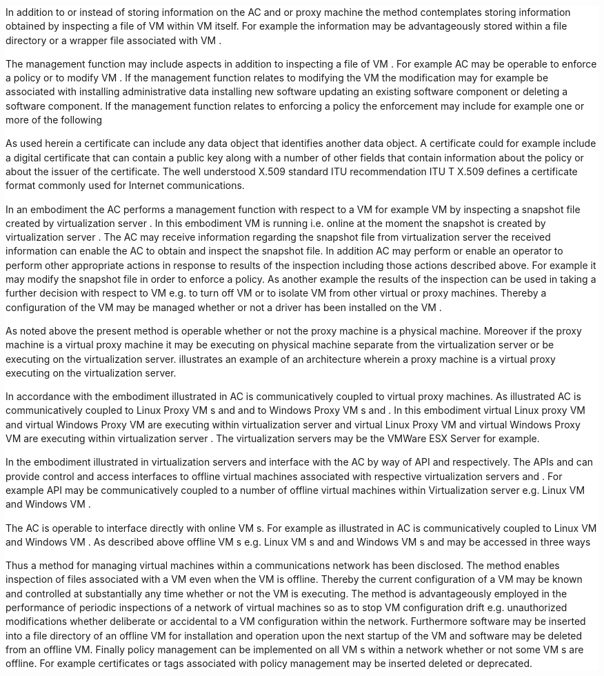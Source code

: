 In addition to or instead of storing information on the AC and or proxy machine the method contemplates storing information obtained by inspecting a file of VM within VM itself. For example the information may be advantageously stored within a file directory or a wrapper file associated with VM .

The management function may include aspects in addition to inspecting a file of VM . For example AC may be operable to enforce a policy or to modify VM . If the management function relates to modifying the VM the modification may for example be associated with installing administrative data installing new software updating an existing software component or deleting a software component. If the management function relates to enforcing a policy the enforcement may include for example one or more of the following 

As used herein a certificate can include any data object that identifies another data object. A certificate could for example include a digital certificate that can contain a public key along with a number of other fields that contain information about the policy or about the issuer of the certificate. The well understood X.509 standard ITU recommendation ITU T X.509 defines a certificate format commonly used for Internet communications.

In an embodiment the AC performs a management function with respect to a VM for example VM by inspecting a snapshot file created by virtualization server . In this embodiment VM is running i.e. online at the moment the snapshot is created by virtualization server . The AC may receive information regarding the snapshot file from virtualization server the received information can enable the AC to obtain and inspect the snapshot file. In addition AC may perform or enable an operator to perform other appropriate actions in response to results of the inspection including those actions described above. For example it may modify the snapshot file in order to enforce a policy. As another example the results of the inspection can be used in taking a further decision with respect to VM e.g. to turn off VM or to isolate VM from other virtual or proxy machines. Thereby a configuration of the VM may be managed whether or not a driver has been installed on the VM .

As noted above the present method is operable whether or not the proxy machine is a physical machine. Moreover if the proxy machine is a virtual proxy machine it may be executing on physical machine separate from the virtualization server or be executing on the virtualization server. illustrates an example of an architecture wherein a proxy machine is a virtual proxy executing on the virtualization server.

In accordance with the embodiment illustrated in AC is communicatively coupled to virtual proxy machines. As illustrated AC is communicatively coupled to Linux Proxy VM s and and to Windows Proxy VM s and . In this embodiment virtual Linux proxy VM and virtual Windows Proxy VM are executing within virtualization server and virtual Linux Proxy VM and virtual Windows Proxy VM are executing within virtualization server . The virtualization servers may be the VMWare ESX Server for example.

In the embodiment illustrated in virtualization servers and interface with the AC by way of API and respectively. The APIs and can provide control and access interfaces to offline virtual machines associated with respective virtualization servers and . For example API may be communicatively coupled to a number of offline virtual machines within Virtualization server e.g. Linux VM and Windows VM .

The AC is operable to interface directly with online VM s. For example as illustrated in AC is communicatively coupled to Linux VM and Windows VM . As described above offline VM s e.g. Linux VM s and and Windows VM s and may be accessed in three ways 

Thus a method for managing virtual machines within a communications network has been disclosed. The method enables inspection of files associated with a VM even when the VM is offline. Thereby the current configuration of a VM may be known and controlled at substantially any time whether or not the VM is executing. The method is advantageously employed in the performance of periodic inspections of a network of virtual machines so as to stop VM configuration drift e.g. unauthorized modifications whether deliberate or accidental to a VM configuration within the network. Furthermore software may be inserted into a file directory of an offline VM for installation and operation upon the next startup of the VM and software may be deleted from an offline VM. Finally policy management can be implemented on all VM s within a network whether or not some VM s are offline. For example certificates or tags associated with policy management may be inserted deleted or deprecated.
